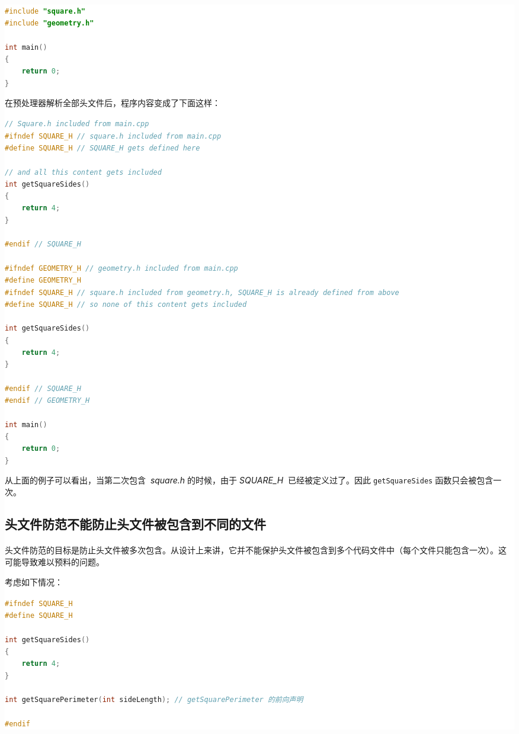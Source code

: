 ```cpp title="main.cpp"
#include "square.h"
#include "geometry.h"

int main()
{
    return 0;
}
```

在预处理器解析全部头文件后，程序内容变成了下面这样：

```cpp title="main.cpp"
// Square.h included from main.cpp
#ifndef SQUARE_H // square.h included from main.cpp
#define SQUARE_H // SQUARE_H gets defined here

// and all this content gets included
int getSquareSides()
{
    return 4;
}

#endif // SQUARE_H

#ifndef GEOMETRY_H // geometry.h included from main.cpp
#define GEOMETRY_H
#ifndef SQUARE_H // square.h included from geometry.h, SQUARE_H is already defined from above
#define SQUARE_H // so none of this content gets included

int getSquareSides()
{
    return 4;
}

#endif // SQUARE_H
#endif // GEOMETRY_H

int main()
{
    return 0;
}
```

从上面的例子可以看出，当第二次包含  *square.h* 的时候，由于 *SQUARE_H*  已经被定义过了。因此 `getSquareSides` 函数只会被包含一次。

## 头文件防范不能防止头文件被包含到不同的文件

头文件防范的目标是防止头文件被多次包含。从设计上来讲，它并不能保护头文件被包含到多个代码文件中（每个文件只能包含一次）。这可能导致难以预料的问题。

考虑如下情况：

```cpp title="square.h"
#ifndef SQUARE_H
#define SQUARE_H

int getSquareSides()
{
    return 4;
}

int getSquarePerimeter(int sideLength); // getSquarePerimeter 的前向声明

#endif
```
